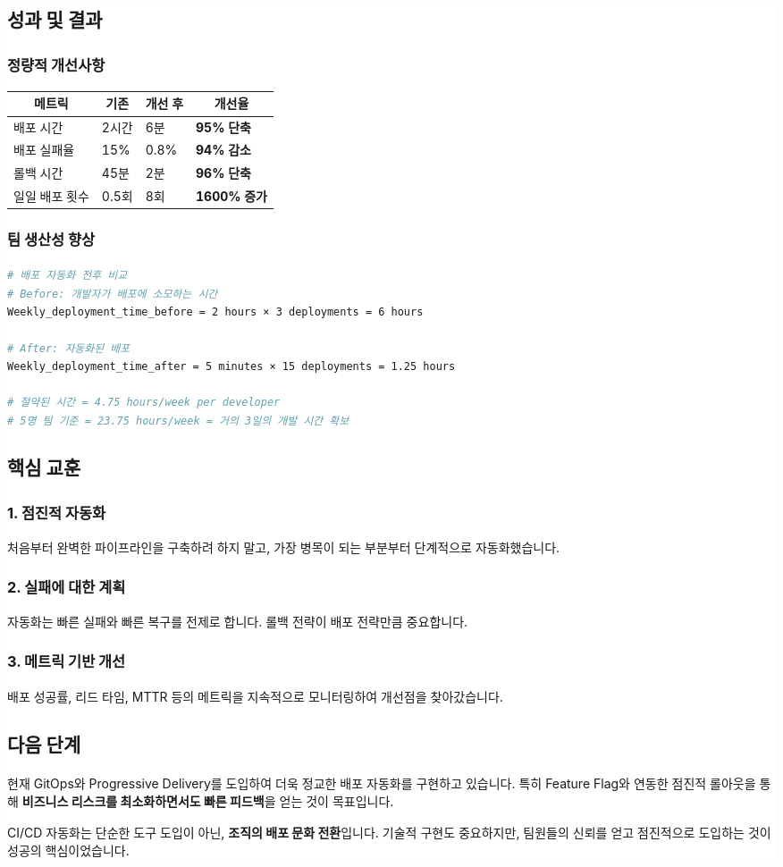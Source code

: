 ## 성과 및 결과

### 정량적 개선사항

| 메트릭 | 기존 | 개선 후 | 개선율 |
|--------|------|---------|--------|
| 배포 시간 | 2시간 | 6분 | **95% 단축** |
| 배포 실패율 | 15% | 0.8% | **94% 감소** |
| 롤백 시간 | 45분 | 2분 | **96% 단축** |
| 일일 배포 횟수 | 0.5회 | 8회 | **1600% 증가** |

### 팀 생산성 향상

```bash
# 배포 자동화 전후 비교
# Before: 개발자가 배포에 소모하는 시간
Weekly_deployment_time_before = 2 hours × 3 deployments = 6 hours

# After: 자동화된 배포
Weekly_deployment_time_after = 5 minutes × 15 deployments = 1.25 hours

# 절약된 시간 = 4.75 hours/week per developer
# 5명 팀 기준 = 23.75 hours/week = 거의 3일의 개발 시간 확보
```

## 핵심 교훈

### 1. 점진적 자동화
처음부터 완벽한 파이프라인을 구축하려 하지 말고, 가장 병목이 되는 부분부터 단계적으로 자동화했습니다.

### 2. 실패에 대한 계획
자동화는 빠른 실패와 빠른 복구를 전제로 합니다. 롤백 전략이 배포 전략만큼 중요합니다.

### 3. 메트릭 기반 개선
배포 성공률, 리드 타임, MTTR 등의 메트릭을 지속적으로 모니터링하여 개선점을 찾아갔습니다.

## 다음 단계

현재 GitOps와 Progressive Delivery를 도입하여 더욱 정교한 배포 자동화를 구현하고 있습니다. 특히 Feature Flag와 연동한 점진적 롤아웃을 통해 **비즈니스 리스크를 최소화하면서도 빠른 피드백**을 얻는 것이 목표입니다.

CI/CD 자동화는 단순한 도구 도입이 아닌, **조직의 배포 문화 전환**입니다. 기술적 구현도 중요하지만, 팀원들의 신뢰를 얻고 점진적으로 도입하는 것이 성공의 핵심이었습니다.